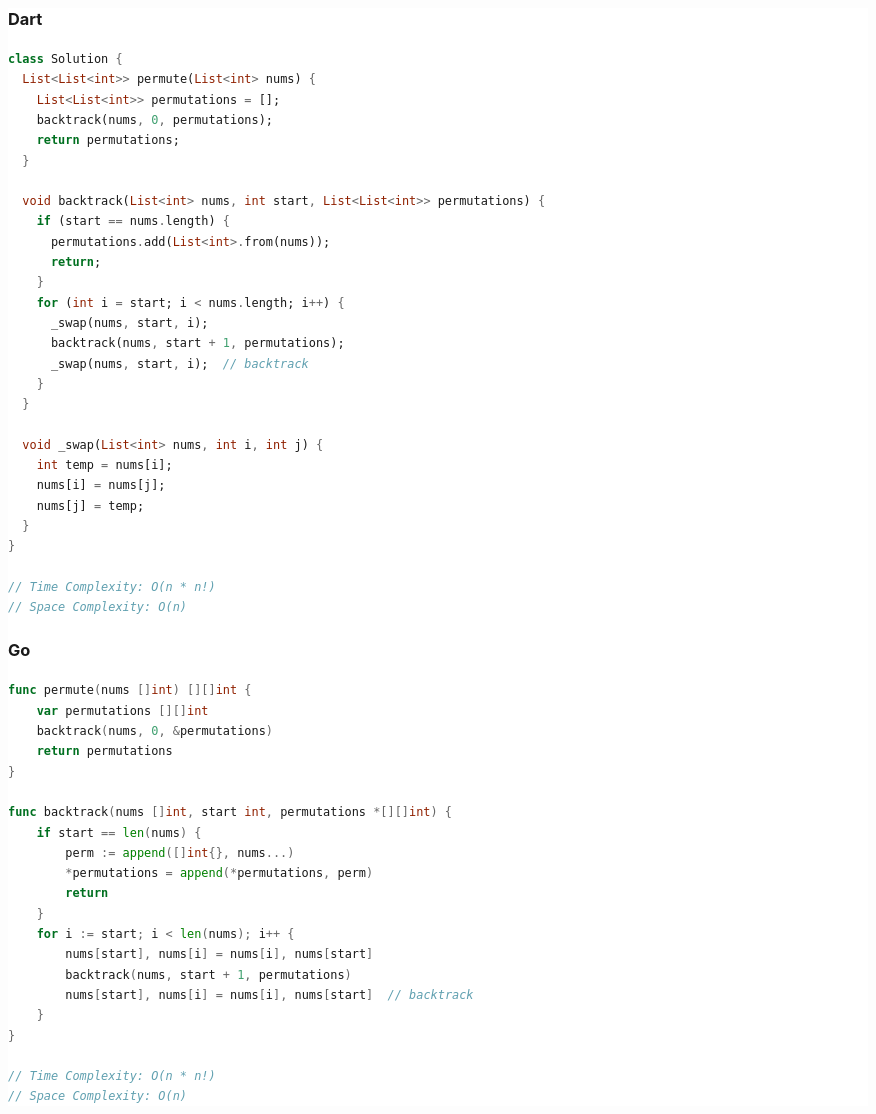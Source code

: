 ### Dart

```dart
class Solution {
  List<List<int>> permute(List<int> nums) {
    List<List<int>> permutations = [];
    backtrack(nums, 0, permutations);
    return permutations;
  }

  void backtrack(List<int> nums, int start, List<List<int>> permutations) {
    if (start == nums.length) {
      permutations.add(List<int>.from(nums));
      return;
    }
    for (int i = start; i < nums.length; i++) {
      _swap(nums, start, i);
      backtrack(nums, start + 1, permutations);
      _swap(nums, start, i);  // backtrack
    }
  }

  void _swap(List<int> nums, int i, int j) {
    int temp = nums[i];
    nums[i] = nums[j];
    nums[j] = temp;
  }
}

// Time Complexity: O(n * n!)
// Space Complexity: O(n)
```

### Go

```go
func permute(nums []int) [][]int {
    var permutations [][]int
    backtrack(nums, 0, &permutations)
    return permutations
}

func backtrack(nums []int, start int, permutations *[][]int) {
    if start == len(nums) {
        perm := append([]int{}, nums...)
        *permutations = append(*permutations, perm)
        return
    }
    for i := start; i < len(nums); i++ {
        nums[start], nums[i] = nums[i], nums[start]
        backtrack(nums, start + 1, permutations)
        nums[start], nums[i] = nums[i], nums[start]  // backtrack
    }
}

// Time Complexity: O(n * n!)
// Space Complexity: O(n)
```
